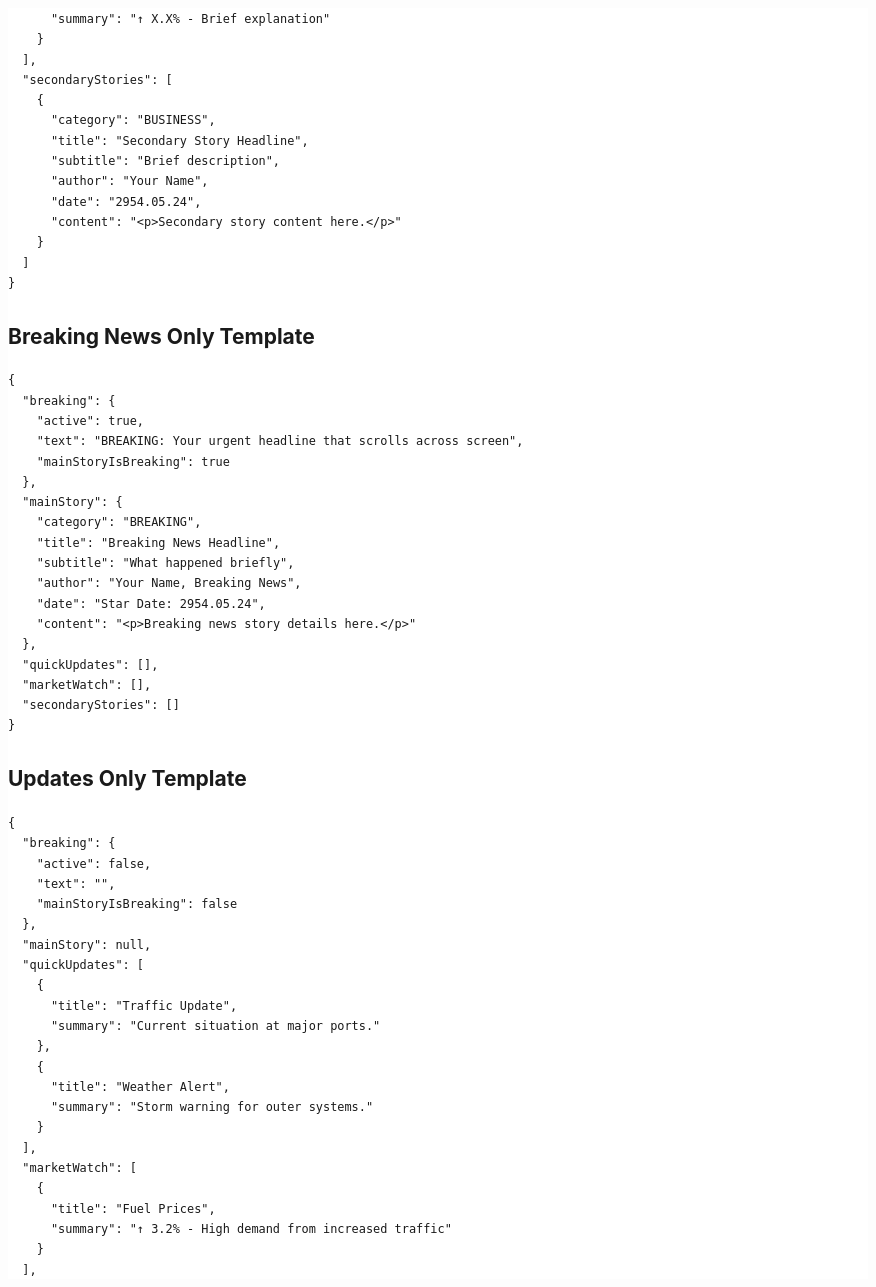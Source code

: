 ```
      "summary": "↑ X.X% - Brief explanation"
    }
  ],
  "secondaryStories": [
    {
      "category": "BUSINESS",
      "title": "Secondary Story Headline",
      "subtitle": "Brief description",
      "author": "Your Name",
      "date": "2954.05.24",
      "content": "<p>Secondary story content here.</p>"
    }
  ]
}
```
## Breaking News Only Template
```
{
  "breaking": {
    "active": true,
    "text": "BREAKING: Your urgent headline that scrolls across screen",
    "mainStoryIsBreaking": true
  },
  "mainStory": {
    "category": "BREAKING",
    "title": "Breaking News Headline",
    "subtitle": "What happened briefly",
    "author": "Your Name, Breaking News",
    "date": "Star Date: 2954.05.24",
    "content": "<p>Breaking news story details here.</p>"
  },
  "quickUpdates": [],
  "marketWatch": [],
  "secondaryStories": []
}
```
## Updates Only Template
```
{
  "breaking": {
    "active": false,
    "text": "",
    "mainStoryIsBreaking": false
  },
  "mainStory": null,
  "quickUpdates": [
    {
      "title": "Traffic Update",
      "summary": "Current situation at major ports."
    },
    {
      "title": "Weather Alert",
      "summary": "Storm warning for outer systems."
    }
  ],
  "marketWatch": [
    {
      "title": "Fuel Prices",
      "summary": "↑ 3.2% - High demand from increased traffic"
    }
  ],
```